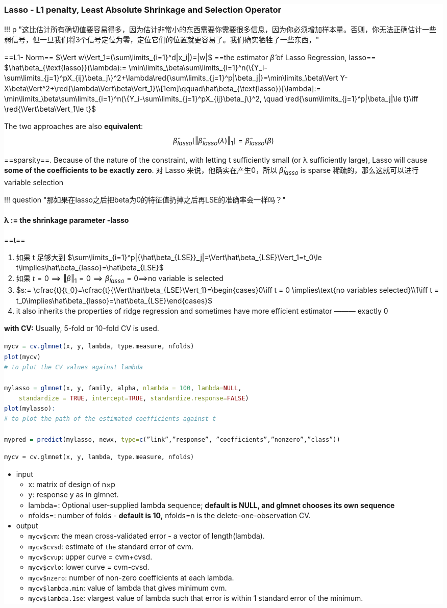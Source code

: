 ### Lasso - L1 penalty, Least Absolute Shrinkage and Selection Operator

!!! p "这比估计所有确切值要容易得多，因为估计非常小的东西需要你需要很多信息，因为你必须增加样本量。否则，你无法正确估计一些弱信号，但一旦我们将3个信号定位为零，定位它们的位置就更容易了。我们确实牺牲了一些东西，"

==L1- Norm== $\Vert w\Vert_1=(\sum\limits_{i=1}^d|x_i|)=|w|$
==the estimator $\hat\beta$ of Lasso Regression, lasso==
$\hat\beta_{\text{lasso}}(\lambda):= \min\limits_\beta\sum\limits_{i=1}^n(\{Y_i-\sum\limits_{j=1}^pX_{ij}\beta_j\}^2+\lambda\red{\sum\limits_{j=1}^p|\beta_j|}=\min\limits_\beta\Vert Y-X\beta\Vert^2+\red{\lambda\Vert\beta\Vert_1}\\[1em]\qquad\hat\beta_{\text{lasso}}[\lambda]:= \min\limits_\beta\sum\limits_{i=1}^n(\{Y_i-\sum\limits_{j=1}^pX_{ij}\beta_j\}^2, \quad \red{\sum\limits_{j=1}^p|\beta_j|\le t}\iff \red{\Vert\beta\Vert_1\le t}$

The two approaches are also **equivalent**:
$$\hat\beta_{lasso}[\Vert\hat\beta_{lasso}(\lambda)\Vert_1]=\hat\beta_{lasso}(\beta)$$

==sparsity==. Because of the nature of the constraint, with letting t sufficiently small (or λ sufficiently large),  Lasso will cause **some of the coefficients to be exactly zero**. 对 Lasso 来说，他确实在产生0，所以 $\hat\beta_{lasso}$ is sparse 稀疏的，那么这就可以进行 variable selection

!!! question "那如果在lasso之后把beta为0的特征值扔掉之后再LSE的准确率会一样吗？"

#### λ := the shrinkage parameter -lasso

==t==

1. 如果 t 足够大到 $\sum\limits_{i=1}^p|{\hat\beta_{LSE}}_j|=\Vert\hat\beta_{LSE}\Vert_1=t_0\le t\implies\hat\beta_{lasso}=\hat\beta_{LSE}$
2. 如果 $t = 0\implies \Vert\beta\Vert_1=0\implies\hat\beta_{lasso}=0\implies$no variable is selected
3. $s:= \cfrac{t}{t_0}=\cfrac{t}{\Vert\hat\beta_{LSE}\Vert_1}=\begin{cases}0\iff t = 0 \implies\text{no variables selected}\\1\iff t = t_0\implies\hat\beta_{lasso}=\hat\beta_{LSE}\end{cases}$
4. it also inherits the properties of ridge regression and sometimes have more efficient estimator ——— exactly 0

**with CV:** Usually, 5-fold or 10-fold CV is used.

```r
mycv = cv.glmnet(x, y, lambda, type.measure, nfolds)
plot(mycv) 
# to plot the CV values against lambda

mylasso = glmnet(x, y, family, alpha, nlambda = 100, lambda=NULL, 
    standardize = TRUE, intercept=TRUE, standardize.response=FALSE)
plot(mylasso): 
# to plot the path of the estimated coefficients against t

mypred = predict(mylasso, newx, type=c(”link”,”response”, ”coefficients”,”nonzero”,”class”))
```

`mycv = cv.glmnet(x, y, lambda, type.measure, nfolds)`

- input
    - x: matrix of design of n×p
    - y: response y as in glmnet.
    - lambda=: Optional user-supplied lambda sequence; **default is NULL, and glmnet chooses its own sequence**
    - nfolds=: number of folds - **default is 10,** nfolds=n is the delete-one-observation CV.
- output
    - `mycv$cvm`: the mean cross-validated error - a vector of length(lambda).
    - `mycv$cvsd`: estimate of `the` standard error of cvm.
    - `mycv$cvup`: upper curve = cvm+cvsd.
    - `mycv$cvlo`: lower curve = cvm-cvsd.
    - `mycv$nzero`: number of non-zero coefficients at each lambda.
    - `mycv$lambda.min`: value of lambda that gives minimum cvm.
    - `mycv$lambda.1se`: vlargest value of lambda such that error is within 1 standard error of the minimum.


[Implementing Causal Inference: Trying to Understand the Question of Why]: https://towardsdatascience.com/implementing-causal-inference-a-key-step-towards-agi-de2cde8ea599
[What does the assumption: "The independent variable is not random." in OLS mean?]: https://stats.stackexchange.com/questions/462173/what-does-the-assumption-the-independent-variable-is-not-random-in-ols-mean
[线性回归残差是否一定满足正态分布？ - 知乎]: https://www.zhihu.com/question/489283459